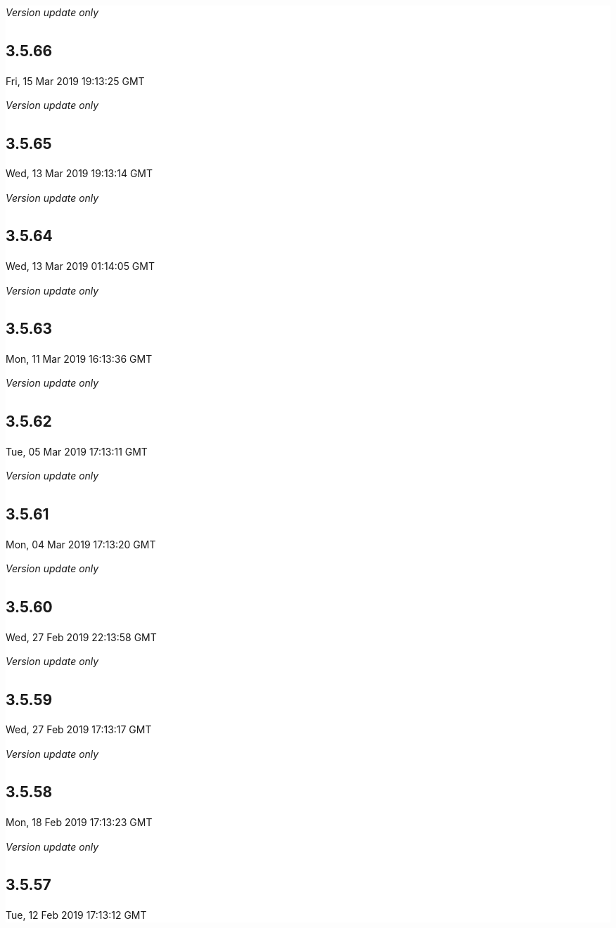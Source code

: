 *Version update only*

## 3.5.66
Fri, 15 Mar 2019 19:13:25 GMT

*Version update only*

## 3.5.65
Wed, 13 Mar 2019 19:13:14 GMT

*Version update only*

## 3.5.64
Wed, 13 Mar 2019 01:14:05 GMT

*Version update only*

## 3.5.63
Mon, 11 Mar 2019 16:13:36 GMT

*Version update only*

## 3.5.62
Tue, 05 Mar 2019 17:13:11 GMT

*Version update only*

## 3.5.61
Mon, 04 Mar 2019 17:13:20 GMT

*Version update only*

## 3.5.60
Wed, 27 Feb 2019 22:13:58 GMT

*Version update only*

## 3.5.59
Wed, 27 Feb 2019 17:13:17 GMT

*Version update only*

## 3.5.58
Mon, 18 Feb 2019 17:13:23 GMT

*Version update only*

## 3.5.57
Tue, 12 Feb 2019 17:13:12 GMT
